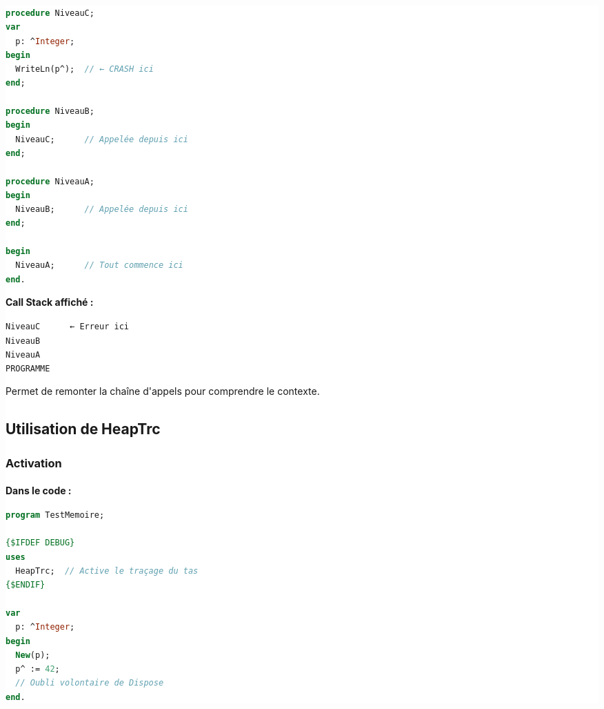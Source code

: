 ```pascal
procedure NiveauC;
var
  p: ^Integer;
begin
  WriteLn(p^);  // ← CRASH ici
end;

procedure NiveauB;
begin
  NiveauC;      // Appelée depuis ici
end;

procedure NiveauA;
begin
  NiveauB;      // Appelée depuis ici
end;

begin
  NiveauA;      // Tout commence ici
end.
```

**Call Stack affiché :**
```
NiveauC      ← Erreur ici
NiveauB
NiveauA
PROGRAMME
```

Permet de remonter la chaîne d'appels pour comprendre le contexte.

## Utilisation de HeapTrc

### Activation

**Dans le code :**

```pascal
program TestMemoire;

{$IFDEF DEBUG}
uses
  HeapTrc;  // Active le traçage du tas
{$ENDIF}

var
  p: ^Integer;
begin
  New(p);
  p^ := 42;
  // Oubli volontaire de Dispose
end.
```
